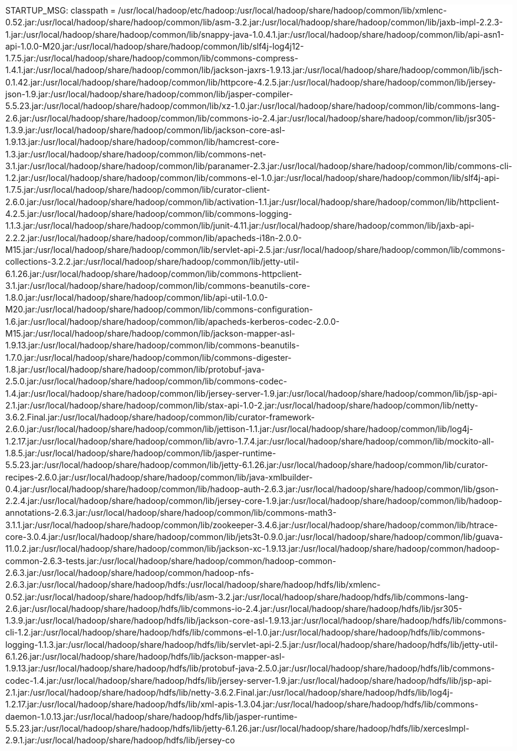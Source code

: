 STARTUP_MSG:   classpath =
/usr/local/hadoop/etc/hadoop:/usr/local/hadoop/share/hadoop/common/lib/xmlenc-0.52.jar:/usr/local/hadoop/share/hadoop/common/lib/asm-3.2.jar:/usr/local/hadoop/share/hadoop/common/lib/jaxb-impl-2.2.3-1.jar:/usr/local/hadoop/share/hadoop/common/lib/snappy-java-1.0.4.1.jar:/usr/local/hadoop/share/hadoop/common/lib/api-asn1-api-1.0.0-M20.jar:/usr/local/hadoop/share/hadoop/common/lib/slf4j-log4j12-1.7.5.jar:/usr/local/hadoop/share/hadoop/common/lib/commons-compress-1.4.1.jar:/usr/local/hadoop/share/hadoop/common/lib/jackson-jaxrs-1.9.13.jar:/usr/local/hadoop/share/hadoop/common/lib/jsch-0.1.42.jar:/usr/local/hadoop/share/hadoop/common/lib/httpcore-4.2.5.jar:/usr/local/hadoop/share/hadoop/common/lib/jersey-json-1.9.jar:/usr/local/hadoop/share/hadoop/common/lib/jasper-compiler-5.5.23.jar:/usr/local/hadoop/share/hadoop/common/lib/xz-1.0.jar:/usr/local/hadoop/share/hadoop/common/lib/commons-lang-2.6.jar:/usr/local/hadoop/share/hadoop/common/lib/commons-io-2.4.jar:/usr/local/hadoop/share/hadoop/common/lib/jsr305-1.3.9.jar:/usr/local/hadoop/share/hadoop/common/lib/jackson-core-asl-1.9.13.jar:/usr/local/hadoop/share/hadoop/common/lib/hamcrest-core-1.3.jar:/usr/local/hadoop/share/hadoop/common/lib/commons-net-3.1.jar:/usr/local/hadoop/share/hadoop/common/lib/paranamer-2.3.jar:/usr/local/hadoop/share/hadoop/common/lib/commons-cli-1.2.jar:/usr/local/hadoop/share/hadoop/common/lib/commons-el-1.0.jar:/usr/local/hadoop/share/hadoop/common/lib/slf4j-api-1.7.5.jar:/usr/local/hadoop/share/hadoop/common/lib/curator-client-2.6.0.jar:/usr/local/hadoop/share/hadoop/common/lib/activation-1.1.jar:/usr/local/hadoop/share/hadoop/common/lib/httpclient-4.2.5.jar:/usr/local/hadoop/share/hadoop/common/lib/commons-logging-1.1.3.jar:/usr/local/hadoop/share/hadoop/common/lib/junit-4.11.jar:/usr/local/hadoop/share/hadoop/common/lib/jaxb-api-2.2.2.jar:/usr/local/hadoop/share/hadoop/common/lib/apacheds-i18n-2.0.0-M15.jar:/usr/local/hadoop/share/hadoop/common/lib/servlet-api-2.5.jar:/usr/local/hadoop/share/hadoop/common/lib/commons-collections-3.2.2.jar:/usr/local/hadoop/share/hadoop/common/lib/jetty-util-6.1.26.jar:/usr/local/hadoop/share/hadoop/common/lib/commons-httpclient-3.1.jar:/usr/local/hadoop/share/hadoop/common/lib/commons-beanutils-core-1.8.0.jar:/usr/local/hadoop/share/hadoop/common/lib/api-util-1.0.0-M20.jar:/usr/local/hadoop/share/hadoop/common/lib/commons-configuration-1.6.jar:/usr/local/hadoop/share/hadoop/common/lib/apacheds-kerberos-codec-2.0.0-M15.jar:/usr/local/hadoop/share/hadoop/common/lib/jackson-mapper-asl-1.9.13.jar:/usr/local/hadoop/share/hadoop/common/lib/commons-beanutils-1.7.0.jar:/usr/local/hadoop/share/hadoop/common/lib/commons-digester-1.8.jar:/usr/local/hadoop/share/hadoop/common/lib/protobuf-java-2.5.0.jar:/usr/local/hadoop/share/hadoop/common/lib/commons-codec-1.4.jar:/usr/local/hadoop/share/hadoop/common/lib/jersey-server-1.9.jar:/usr/local/hadoop/share/hadoop/common/lib/jsp-api-2.1.jar:/usr/local/hadoop/share/hadoop/common/lib/stax-api-1.0-2.jar:/usr/local/hadoop/share/hadoop/common/lib/netty-3.6.2.Final.jar:/usr/local/hadoop/share/hadoop/common/lib/curator-framework-2.6.0.jar:/usr/local/hadoop/share/hadoop/common/lib/jettison-1.1.jar:/usr/local/hadoop/share/hadoop/common/lib/log4j-1.2.17.jar:/usr/local/hadoop/share/hadoop/common/lib/avro-1.7.4.jar:/usr/local/hadoop/share/hadoop/common/lib/mockito-all-1.8.5.jar:/usr/local/hadoop/share/hadoop/common/lib/jasper-runtime-5.5.23.jar:/usr/local/hadoop/share/hadoop/common/lib/jetty-6.1.26.jar:/usr/local/hadoop/share/hadoop/common/lib/curator-recipes-2.6.0.jar:/usr/local/hadoop/share/hadoop/common/lib/java-xmlbuilder-0.4.jar:/usr/local/hadoop/share/hadoop/common/lib/hadoop-auth-2.6.3.jar:/usr/local/hadoop/share/hadoop/common/lib/gson-2.2.4.jar:/usr/local/hadoop/share/hadoop/common/lib/jersey-core-1.9.jar:/usr/local/hadoop/share/hadoop/common/lib/hadoop-annotations-2.6.3.jar:/usr/local/hadoop/share/hadoop/common/lib/commons-math3-3.1.1.jar:/usr/local/hadoop/share/hadoop/common/lib/zookeeper-3.4.6.jar:/usr/local/hadoop/share/hadoop/common/lib/htrace-core-3.0.4.jar:/usr/local/hadoop/share/hadoop/common/lib/jets3t-0.9.0.jar:/usr/local/hadoop/share/hadoop/common/lib/guava-11.0.2.jar:/usr/local/hadoop/share/hadoop/common/lib/jackson-xc-1.9.13.jar:/usr/local/hadoop/share/hadoop/common/hadoop-common-2.6.3-tests.jar:/usr/local/hadoop/share/hadoop/common/hadoop-common-2.6.3.jar:/usr/local/hadoop/share/hadoop/common/hadoop-nfs-2.6.3.jar:/usr/local/hadoop/share/hadoop/hdfs:/usr/local/hadoop/share/hadoop/hdfs/lib/xmlenc-0.52.jar:/usr/local/hadoop/share/hadoop/hdfs/lib/asm-3.2.jar:/usr/local/hadoop/share/hadoop/hdfs/lib/commons-lang-2.6.jar:/usr/local/hadoop/share/hadoop/hdfs/lib/commons-io-2.4.jar:/usr/local/hadoop/share/hadoop/hdfs/lib/jsr305-1.3.9.jar:/usr/local/hadoop/share/hadoop/hdfs/lib/jackson-core-asl-1.9.13.jar:/usr/local/hadoop/share/hadoop/hdfs/lib/commons-cli-1.2.jar:/usr/local/hadoop/share/hadoop/hdfs/lib/commons-el-1.0.jar:/usr/local/hadoop/share/hadoop/hdfs/lib/commons-logging-1.1.3.jar:/usr/local/hadoop/share/hadoop/hdfs/lib/servlet-api-2.5.jar:/usr/local/hadoop/share/hadoop/hdfs/lib/jetty-util-6.1.26.jar:/usr/local/hadoop/share/hadoop/hdfs/lib/jackson-mapper-asl-1.9.13.jar:/usr/local/hadoop/share/hadoop/hdfs/lib/protobuf-java-2.5.0.jar:/usr/local/hadoop/share/hadoop/hdfs/lib/commons-codec-1.4.jar:/usr/local/hadoop/share/hadoop/hdfs/lib/jersey-server-1.9.jar:/usr/local/hadoop/share/hadoop/hdfs/lib/jsp-api-2.1.jar:/usr/local/hadoop/share/hadoop/hdfs/lib/netty-3.6.2.Final.jar:/usr/local/hadoop/share/hadoop/hdfs/lib/log4j-1.2.17.jar:/usr/local/hadoop/share/hadoop/hdfs/lib/xml-apis-1.3.04.jar:/usr/local/hadoop/share/hadoop/hdfs/lib/commons-daemon-1.0.13.jar:/usr/local/hadoop/share/hadoop/hdfs/lib/jasper-runtime-5.5.23.jar:/usr/local/hadoop/share/hadoop/hdfs/lib/jetty-6.1.26.jar:/usr/local/hadoop/share/hadoop/hdfs/lib/xercesImpl-2.9.1.jar:/usr/local/hadoop/share/hadoop/hdfs/lib/jersey-co